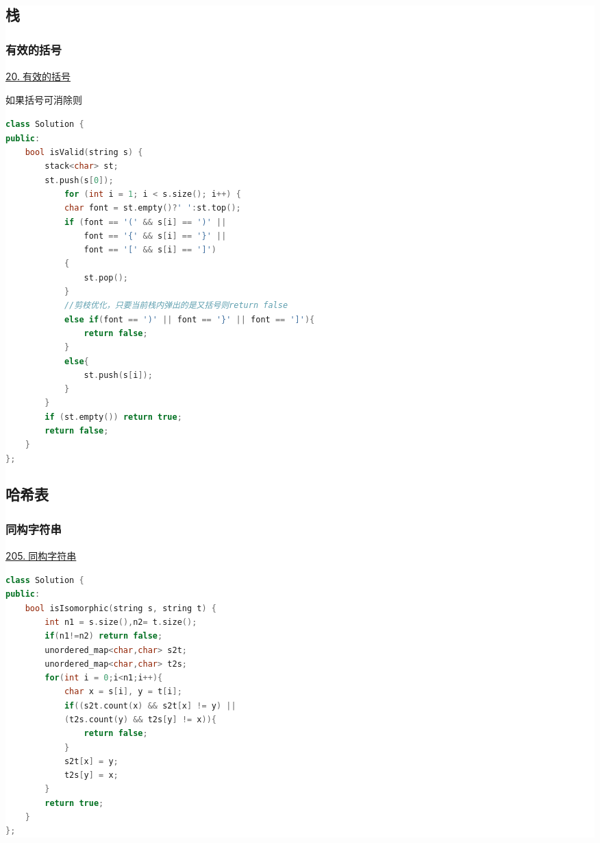

## 栈

### 有效的括号

[20. 有效的括号](https://leetcode.cn/problems/valid-parentheses/)

如果括号可消除则

```C++
class Solution {
public:
    bool isValid(string s) {
        stack<char> st;
        st.push(s[0]);
       		for (int i = 1; i < s.size(); i++) {
			char font = st.empty()?' ':st.top();
			if (font == '(' && s[i] == ')' ||
				font == '{' && s[i] == '}' ||
				font == '[' && s[i] == ']')
			{
				st.pop();
			}		
            //剪枝优化，只要当前栈内弹出的是又括号则return false
            else if(font == ')' || font == '}' || font == ']'){
				return false;
			}	
			else{
				st.push(s[i]);
			}
		}
		if (st.empty()) return true;
		return false;
    }
};
```

## 哈希表

### 同构字符串

[205. 同构字符串](https://leetcode.cn/problems/isomorphic-strings/)

```C++
class Solution {
public:
    bool isIsomorphic(string s, string t) {
        int n1 = s.size(),n2= t.size();
        if(n1!=n2) return false;
        unordered_map<char,char> s2t;
        unordered_map<char,char> t2s;
        for(int i = 0;i<n1;i++){
            char x = s[i], y = t[i];
            if((s2t.count(x) && s2t[x] != y) || 
            (t2s.count(y) && t2s[y] != x)){
                return false;
            }
            s2t[x] = y;
            t2s[y] = x;
        }
        return true;
    }
};
```
